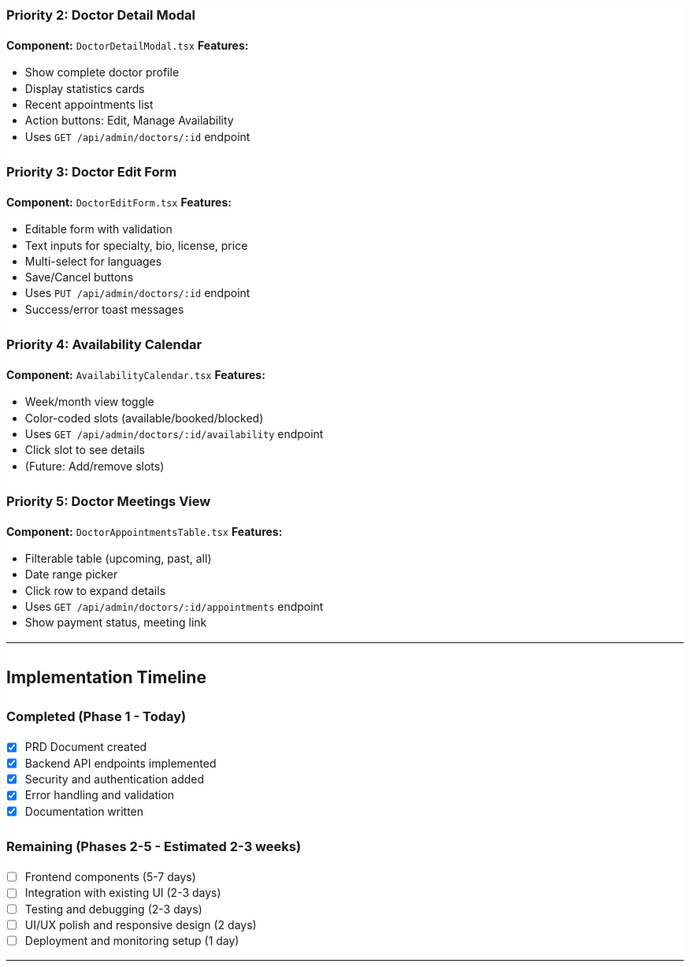 ### Priority 2: Doctor Detail Modal
**Component:** `DoctorDetailModal.tsx`
**Features:**
- Show complete doctor profile
- Display statistics cards
- Recent appointments list
- Action buttons: Edit, Manage Availability
- Uses `GET /api/admin/doctors/:id` endpoint

### Priority 3: Doctor Edit Form
**Component:** `DoctorEditForm.tsx`
**Features:**
- Editable form with validation
- Text inputs for specialty, bio, license, price
- Multi-select for languages
- Save/Cancel buttons
- Uses `PUT /api/admin/doctors/:id` endpoint
- Success/error toast messages

### Priority 4: Availability Calendar
**Component:** `AvailabilityCalendar.tsx`
**Features:**
- Week/month view toggle
- Color-coded slots (available/booked/blocked)
- Uses `GET /api/admin/doctors/:id/availability` endpoint
- Click slot to see details
- (Future: Add/remove slots)

### Priority 5: Doctor Meetings View
**Component:** `DoctorAppointmentsTable.tsx`
**Features:**
- Filterable table (upcoming, past, all)
- Date range picker
- Click row to expand details
- Uses `GET /api/admin/doctors/:id/appointments` endpoint
- Show payment status, meeting link

---

## Implementation Timeline

### Completed (Phase 1 - Today)
- [x] PRD Document created
- [x] Backend API endpoints implemented
- [x] Security and authentication added
- [x] Error handling and validation
- [x] Documentation written

### Remaining (Phases 2-5 - Estimated 2-3 weeks)
- [ ] Frontend components (5-7 days)
- [ ] Integration with existing UI (2-3 days)
- [ ] Testing and debugging (2-3 days)
- [ ] UI/UX polish and responsive design (2 days)
- [ ] Deployment and monitoring setup (1 day)

---